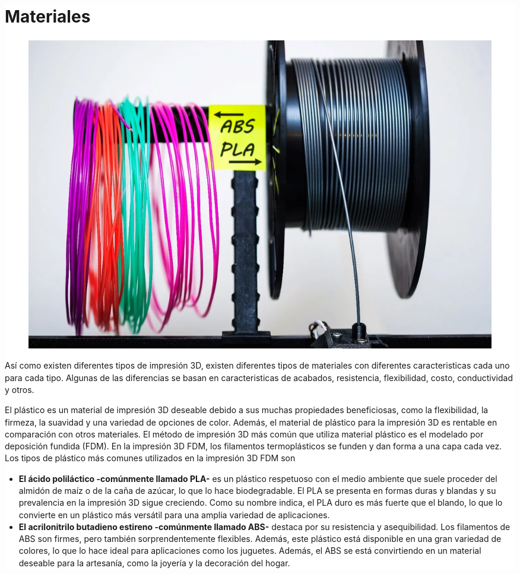 # Materiales

<figure><img src="../../.gitbook/assets/image (99).png" alt=""><figcaption></figcaption></figure>

Así como existen diferentes tipos de impresión 3D, existen diferentes tipos de materiales con diferentes caracteristicas cada uno para cada tipo. Algunas de las diferencias se basan en caracteristicas de acabados, resistencia, flexibilidad, costo, conductividad y otros.

El plástico es un material de impresión 3D deseable debido a sus muchas propiedades beneficiosas, como la flexibilidad, la firmeza, la suavidad y una variedad de opciones de color. Además, el material de plástico para la impresión 3D es rentable en comparación con otros materiales. El método de impresión 3D más común que utiliza material plástico es el modelado por deposición fundida (FDM). En la impresión 3D FDM, los filamentos termoplásticos se funden y dan forma a una capa cada vez. Los tipos de plástico más comunes utilizados en la impresión 3D FDM son

* **El ácido poliláctico -comúnmente llamado PLA-** es un plástico respetuoso con el medio ambiente que suele proceder del almidón de maíz o de la caña de azúcar, lo que lo hace biodegradable. El PLA se presenta en formas duras y blandas y su prevalencia en la impresión 3D sigue creciendo. Como su nombre indica, el PLA duro es más fuerte que el blando, lo que lo convierte en un plástico más versátil para una amplia variedad de aplicaciones.
* **El acrilonitrilo butadieno estireno -comúnmente llamado ABS-** destaca por su resistencia y asequibilidad. Los filamentos de ABS son firmes, pero también sorprendentemente flexibles. Además, este plástico está disponible en una gran variedad de colores, lo que lo hace ideal para aplicaciones como los juguetes. Además, el ABS se está convirtiendo en un material deseable para la artesanía, como la joyería y la decoración del hogar.
